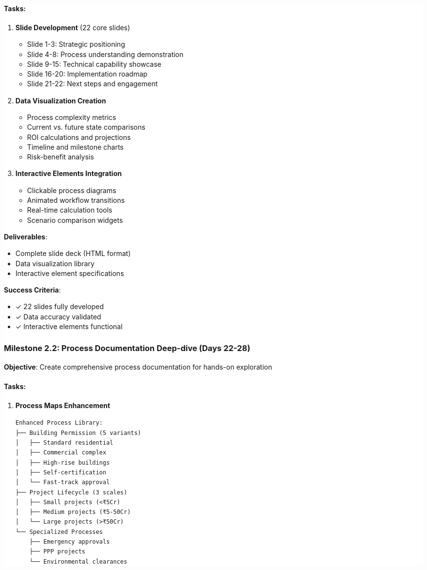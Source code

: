 #### Tasks:
1. **Slide Development** (22 core slides)
   - Slide 1-3: Strategic positioning
   - Slide 4-8: Process understanding demonstration
   - Slide 9-15: Technical capability showcase
   - Slide 16-20: Implementation roadmap
   - Slide 21-22: Next steps and engagement

2. **Data Visualization Creation**
   - Process complexity metrics
   - Current vs. future state comparisons
   - ROI calculations and projections
   - Timeline and milestone charts
   - Risk-benefit analysis

3. **Interactive Elements Integration**
   - Clickable process diagrams
   - Animated workflow transitions
   - Real-time calculation tools
   - Scenario comparison widgets

**Deliverables**:
- Complete slide deck (HTML format)
- Data visualization library
- Interactive element specifications

**Success Criteria**:
- ✓ 22 slides fully developed
- ✓ Data accuracy validated
- ✓ Interactive elements functional

### Milestone 2.2: Process Documentation Deep-dive (Days 22-28)
**Objective**: Create comprehensive process documentation for hands-on exploration

#### Tasks:
1. **Process Maps Enhancement**
   ```
   Enhanced Process Library:
   ├── Building Permission (5 variants)
   │   ├── Standard residential
   │   ├── Commercial complex
   │   ├── High-rise buildings
   │   ├── Self-certification
   │   └── Fast-track approval
   ├── Project Lifecycle (3 scales)
   │   ├── Small projects (<₹5Cr)
   │   ├── Medium projects (₹5-50Cr)
   │   └── Large projects (>₹50Cr)
   └── Specialized Processes
       ├── Emergency approvals
       ├── PPP projects
       └── Environmental clearances
   ```
